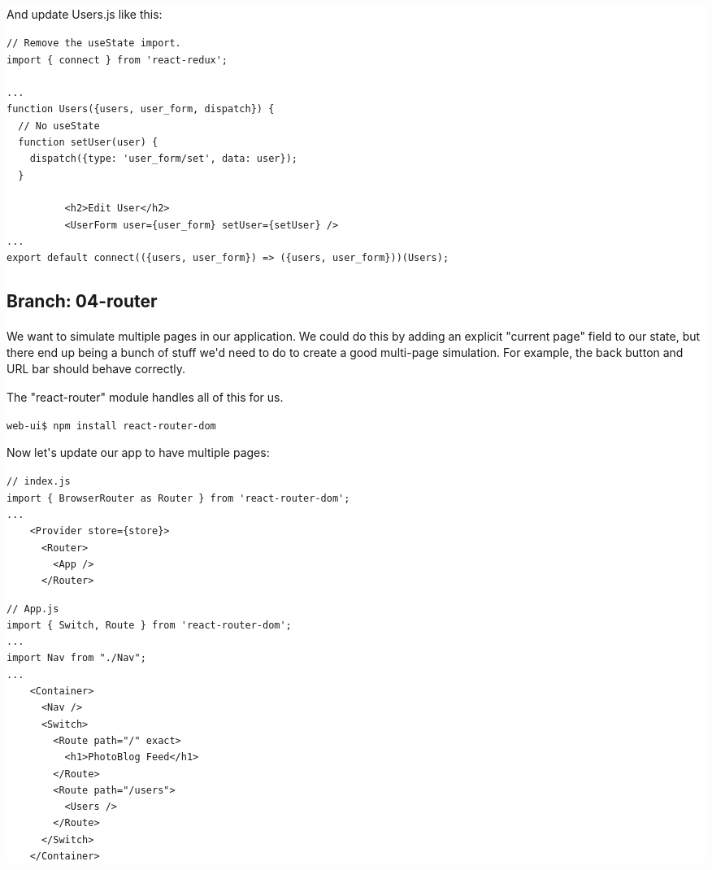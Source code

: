 And update Users.js like this:

```
// Remove the useState import.
import { connect } from 'react-redux';

...
function Users({users, user_form, dispatch}) {
  // No useState
  function setUser(user) {
    dispatch({type: 'user_form/set', data: user});
  }
 
          <h2>Edit User</h2>
          <UserForm user={user_form} setUser={setUser} />
...
export default connect(({users, user_form}) => ({users, user_form}))(Users);
```

## Branch: 04-router

We want to simulate multiple pages in our application. We could do this by
adding an explicit "current page" field to our state, but there end up being a
bunch of stuff we'd need to do to create a good multi-page simulation. For
example, the back button and URL bar should behave correctly.

The "react-router" module handles all of this for us.

```
web-ui$ npm install react-router-dom
```

Now let's update our app to have multiple pages:

```
// index.js
import { BrowserRouter as Router } from 'react-router-dom';
...
    <Provider store={store}>
      <Router>
        <App />
      </Router>

```

```
// App.js
import { Switch, Route } from 'react-router-dom';
...
import Nav from "./Nav";
...
    <Container>
      <Nav />
      <Switch>
        <Route path="/" exact>
          <h1>PhotoBlog Feed</h1>
        </Route>
        <Route path="/users">
          <Users />
        </Route>
      </Switch>
    </Container>
```
